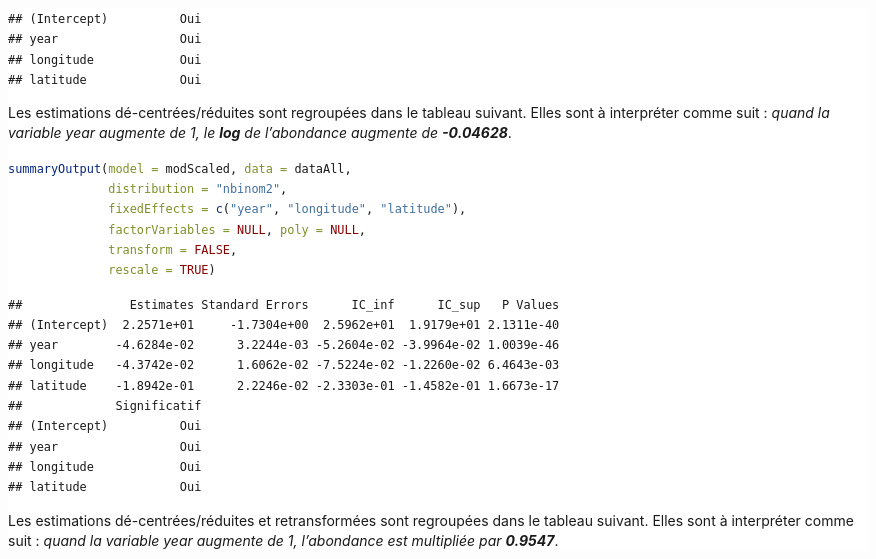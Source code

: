     ## (Intercept)          Oui
    ## year                 Oui
    ## longitude            Oui
    ## latitude             Oui

Les estimations dé-centrées/réduites sont regroupées dans le tableau
suivant. Elles sont à interpréter comme suit : *quand la variable year
augmente de 1, le **log** de l’abondance augmente de **-0.04628***.

``` r
summaryOutput(model = modScaled, data = dataAll,
              distribution = "nbinom2",
              fixedEffects = c("year", "longitude", "latitude"),
              factorVariables = NULL, poly = NULL,
              transform = FALSE, 
              rescale = TRUE)
```

    ##               Estimates Standard Errors      IC_inf      IC_sup   P Values
    ## (Intercept)  2.2571e+01     -1.7304e+00  2.5962e+01  1.9179e+01 2.1311e-40
    ## year        -4.6284e-02      3.2244e-03 -5.2604e-02 -3.9964e-02 1.0039e-46
    ## longitude   -4.3742e-02      1.6062e-02 -7.5224e-02 -1.2260e-02 6.4643e-03
    ## latitude    -1.8942e-01      2.2246e-02 -2.3303e-01 -1.4582e-01 1.6673e-17
    ##             Significatif
    ## (Intercept)          Oui
    ## year                 Oui
    ## longitude            Oui
    ## latitude             Oui

Les estimations dé-centrées/réduites et retransformées sont regroupées
dans le tableau suivant. Elles sont à interpréter comme suit : *quand la
variable year augmente de 1, l’abondance est multipliée par **0.9547***.
